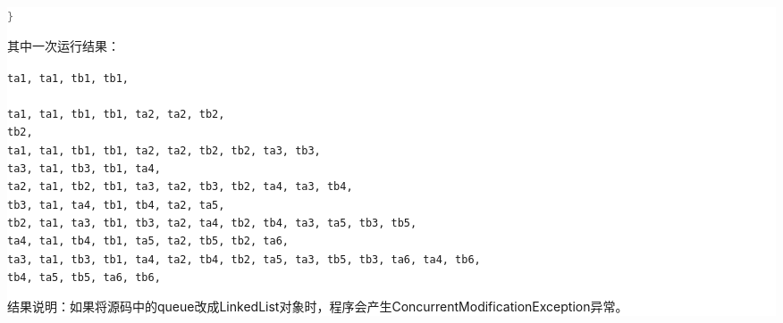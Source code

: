 ```java
}
```
其中一次运行结果：
```
ta1, ta1, tb1, tb1,

ta1, ta1, tb1, tb1, ta2, ta2, tb2,
tb2,
ta1, ta1, tb1, tb1, ta2, ta2, tb2, tb2, ta3, tb3,
ta3, ta1, tb3, tb1, ta4,
ta2, ta1, tb2, tb1, ta3, ta2, tb3, tb2, ta4, ta3, tb4,
tb3, ta1, ta4, tb1, tb4, ta2, ta5,
tb2, ta1, ta3, tb1, tb3, ta2, ta4, tb2, tb4, ta3, ta5, tb3, tb5,
ta4, ta1, tb4, tb1, ta5, ta2, tb5, tb2, ta6,
ta3, ta1, tb3, tb1, ta4, ta2, tb4, tb2, ta5, ta3, tb5, tb3, ta6, ta4, tb6,
tb4, ta5, tb5, ta6, tb6,
```
结果说明：如果将源码中的queue改成LinkedList对象时，程序会产生ConcurrentModificationException异常。
